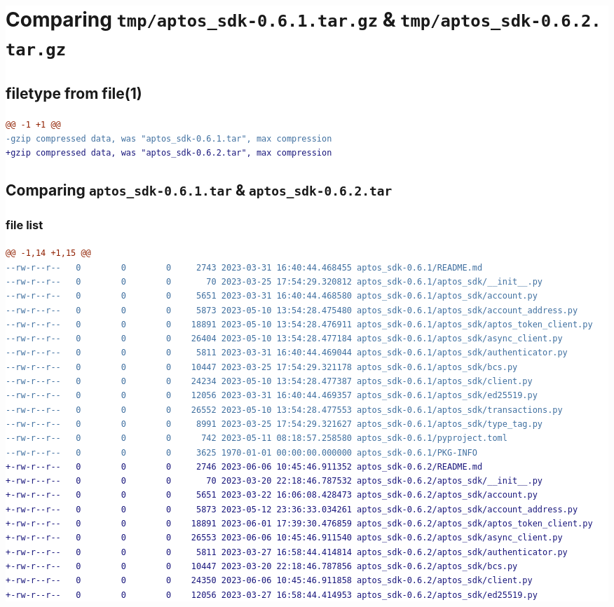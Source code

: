 # Comparing `tmp/aptos_sdk-0.6.1.tar.gz` & `tmp/aptos_sdk-0.6.2.tar.gz`

## filetype from file(1)

```diff
@@ -1 +1 @@
-gzip compressed data, was "aptos_sdk-0.6.1.tar", max compression
+gzip compressed data, was "aptos_sdk-0.6.2.tar", max compression
```

## Comparing `aptos_sdk-0.6.1.tar` & `aptos_sdk-0.6.2.tar`

### file list

```diff
@@ -1,14 +1,15 @@
--rw-r--r--   0        0        0     2743 2023-03-31 16:40:44.468455 aptos_sdk-0.6.1/README.md
--rw-r--r--   0        0        0       70 2023-03-25 17:54:29.320812 aptos_sdk-0.6.1/aptos_sdk/__init__.py
--rw-r--r--   0        0        0     5651 2023-03-31 16:40:44.468580 aptos_sdk-0.6.1/aptos_sdk/account.py
--rw-r--r--   0        0        0     5873 2023-05-10 13:54:28.475480 aptos_sdk-0.6.1/aptos_sdk/account_address.py
--rw-r--r--   0        0        0    18891 2023-05-10 13:54:28.476911 aptos_sdk-0.6.1/aptos_sdk/aptos_token_client.py
--rw-r--r--   0        0        0    26404 2023-05-10 13:54:28.477184 aptos_sdk-0.6.1/aptos_sdk/async_client.py
--rw-r--r--   0        0        0     5811 2023-03-31 16:40:44.469044 aptos_sdk-0.6.1/aptos_sdk/authenticator.py
--rw-r--r--   0        0        0    10447 2023-03-25 17:54:29.321178 aptos_sdk-0.6.1/aptos_sdk/bcs.py
--rw-r--r--   0        0        0    24234 2023-05-10 13:54:28.477387 aptos_sdk-0.6.1/aptos_sdk/client.py
--rw-r--r--   0        0        0    12056 2023-03-31 16:40:44.469357 aptos_sdk-0.6.1/aptos_sdk/ed25519.py
--rw-r--r--   0        0        0    26552 2023-05-10 13:54:28.477553 aptos_sdk-0.6.1/aptos_sdk/transactions.py
--rw-r--r--   0        0        0     8991 2023-03-25 17:54:29.321627 aptos_sdk-0.6.1/aptos_sdk/type_tag.py
--rw-r--r--   0        0        0      742 2023-05-11 08:18:57.258580 aptos_sdk-0.6.1/pyproject.toml
--rw-r--r--   0        0        0     3625 1970-01-01 00:00:00.000000 aptos_sdk-0.6.1/PKG-INFO
+-rw-r--r--   0        0        0     2746 2023-06-06 10:45:46.911352 aptos_sdk-0.6.2/README.md
+-rw-r--r--   0        0        0       70 2023-03-20 22:18:46.787532 aptos_sdk-0.6.2/aptos_sdk/__init__.py
+-rw-r--r--   0        0        0     5651 2023-03-22 16:06:08.428473 aptos_sdk-0.6.2/aptos_sdk/account.py
+-rw-r--r--   0        0        0     5873 2023-05-12 23:36:33.034261 aptos_sdk-0.6.2/aptos_sdk/account_address.py
+-rw-r--r--   0        0        0    18891 2023-06-01 17:39:30.476859 aptos_sdk-0.6.2/aptos_sdk/aptos_token_client.py
+-rw-r--r--   0        0        0    26553 2023-06-06 10:45:46.911540 aptos_sdk-0.6.2/aptos_sdk/async_client.py
+-rw-r--r--   0        0        0     5811 2023-03-27 16:58:44.414814 aptos_sdk-0.6.2/aptos_sdk/authenticator.py
+-rw-r--r--   0        0        0    10447 2023-03-20 22:18:46.787856 aptos_sdk-0.6.2/aptos_sdk/bcs.py
+-rw-r--r--   0        0        0    24350 2023-06-06 10:45:46.911858 aptos_sdk-0.6.2/aptos_sdk/client.py
+-rw-r--r--   0        0        0    12056 2023-03-27 16:58:44.414953 aptos_sdk-0.6.2/aptos_sdk/ed25519.py
```